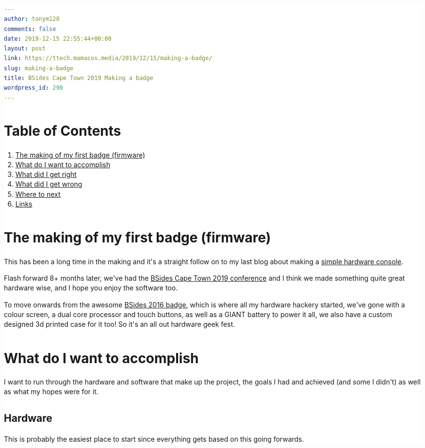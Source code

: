 ```yaml
---
author: tonym128
comments: false
date: 2019-12-15 22:55:44+00:00
layout: post
link: https://ttech.mamacos.media/2019/12/15/making-a-badge/
slug: making-a-badge
title: BSides Cape Town 2019 Making a badge
wordpress_id: 290
---
```


<video controls="controls" autoplay="autoplay" loop="loop" width="768" height="512">
	<source src="/images/2019/11/badge_fire.mp4" type="video/mp4">
</video>

# Table of Contents

1. [The making of my first badge (firmware)](#making)
2. [What do I want to accomplish](#accomplish)
3. [What did I get right](#right)
4. [What did I get wrong](#wrong)
5. [Where to next](#next)
6. [Links](#links)

<a name="making">

# The making of my first badge (firmware)

This has been a long time in the making and it's a straight follow on to my last blog about making a [simple hardware console](https://ttech.mamacos.media/2019/04/21/building-your-own-game-console.html).

Flash forward 8+ months later, we've had the [BSides Cape Town 2019 conference](https://bsidescapetown.co.za/) and I think we made something quite great hardware wise, and I hope you enjoy the software too.

To move onwards from the awesome [BSides 2016 badge](https://www.andrewmohawk.com/2017/05/16/bsides-cpt-badge-2016/), which is where all my hardware hackery started, we've gone with a colour screen, a dual core processor and touch buttons, as well as a GIANT battery to power it all, we also have a custom designed 3d printed case for it too! So it's an all out hardware geek fest.

<a name="accomplish">

# What do I want to accomplish
I want to run through the hardware and software that make up the project, the goals I had and achieved (and some I didn't) as well as what my hopes were for it.

## Hardware
This is probably the easiest place to start since everything gets based on this going forwards.
